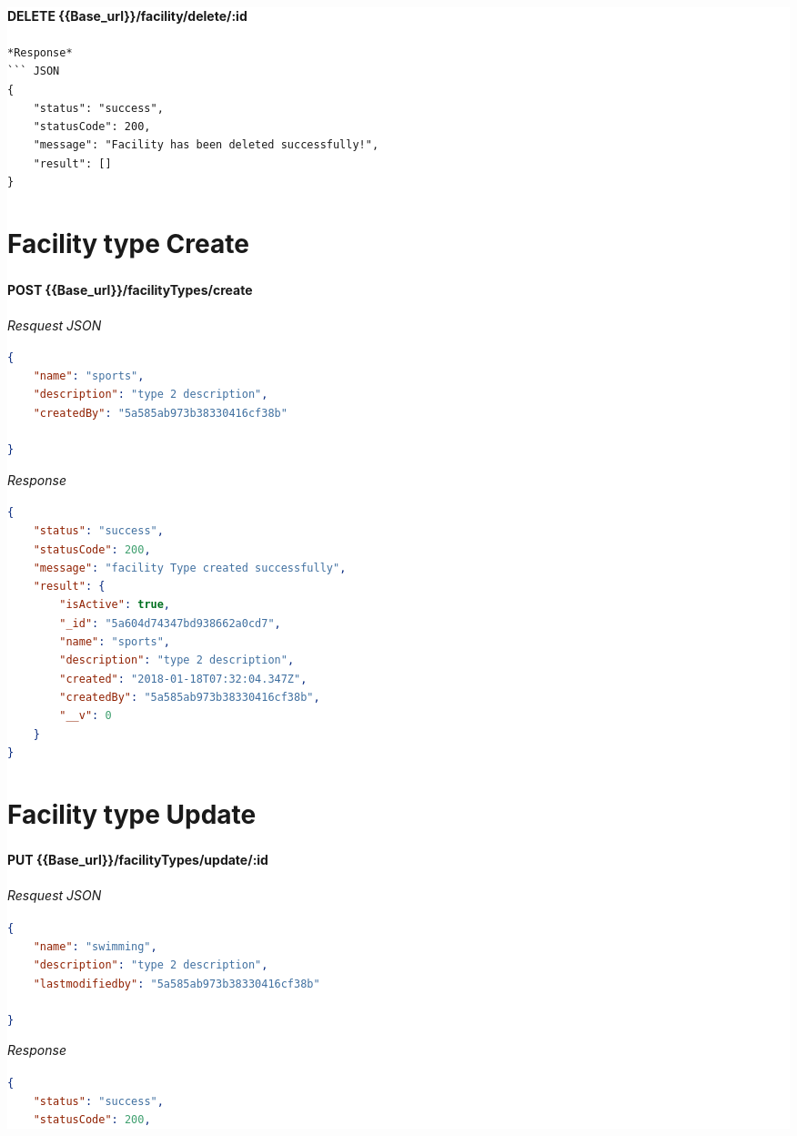#### **DELETE** {{Base_url}}/facility/delete/:id

```
*Response*
``` JSON
{
    "status": "success",
    "statusCode": 200,
    "message": "Facility has been deleted successfully!",
    "result": []
}

```

# **Facility type Create**

#### **POST** {{Base_url}}/facilityTypes/create

*Resquest JSON*
``` JSON
{
    "name": "sports",
    "description": "type 2 description",
    "createdBy": "5a585ab973b38330416cf38b"
    
}
```
*Response*
``` JSON
{
    "status": "success",
    "statusCode": 200,
    "message": "facility Type created successfully",
    "result": {
        "isActive": true,
        "_id": "5a604d74347bd938662a0cd7",
        "name": "sports",
        "description": "type 2 description",
        "created": "2018-01-18T07:32:04.347Z",
        "createdBy": "5a585ab973b38330416cf38b",
        "__v": 0
    }
}

```
# **Facility type Update**

#### **PUT** {{Base_url}}/facilityTypes/update/:id

*Resquest JSON*
``` JSON
{
    "name": "swimming",
    "description": "type 2 description",
    "lastmodifiedby": "5a585ab973b38330416cf38b"
    
}

```
*Response*
``` JSON
{
    "status": "success",
    "statusCode": 200,
```